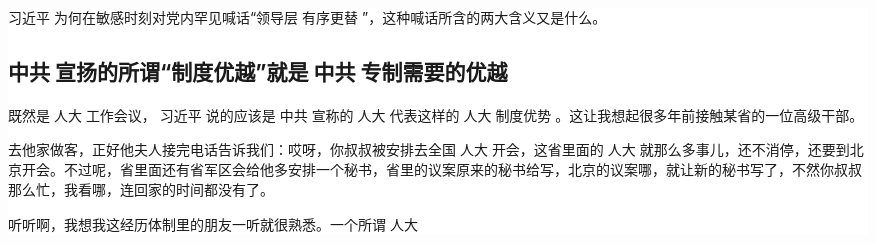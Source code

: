    习近平
  </ok>
  为何在敏感时刻对党内罕见喊话“领导层
  <ok href="/term/628155">
   有序更替
  </ok>
  ”，这种喊话所含的两大含义又是什么。
 </p>
 <h2>
  <ok href="/term/1059">
   中共
  </ok>
  宣扬的所谓“制度优越”就是
  <ok href="/term/1059">
   中共
  </ok>
  专制需要的优越
 </h2>
 <p>
  既然是
  <ok href="/term/12216">
   人大
  </ok>
  工作会议，
  <ok href="/term/1063">
   习近平
  </ok>
  说的应该是
  <ok href="/term/1059">
   中共
  </ok>
  宣称的
  <ok href="/term/12216">
   人大
  </ok>
  代表这样的
  <ok href="/term/12216">
   人大
  </ok>
  <ok href="/term/223696">
   制度优势
  </ok>
  。这让我想起很多年前接触某省的一位高级干部。
 </p>
 <div class="AD_Embed__Wrap-sc-1xslmin-0 igMuqX module desktop">
  <div>
  </div>
 </div>
 <p>
  去他家做客，正好他夫人接完电话告诉我们：哎呀，你叔叔被安排去全国
  <ok href="/term/12216">
   人大
  </ok>
  开会，这省里面的
  <ok href="/term/12216">
   人大
  </ok>
  就那么多事儿，还不消停，还要到北京开会。不过呢，省里面还有省军区会给他多安排一个秘书，省里的议案原来的秘书给写，北京的议案哪，就让新的秘书写了，不然你叔叔那么忙，我看哪，连回家的时间都没有了。
 </p>
 <p>
  听听啊，我想我这经历体制里的朋友一听就很熟悉。一个所谓
  <ok href="/term/12216">
   人大
  </ok>